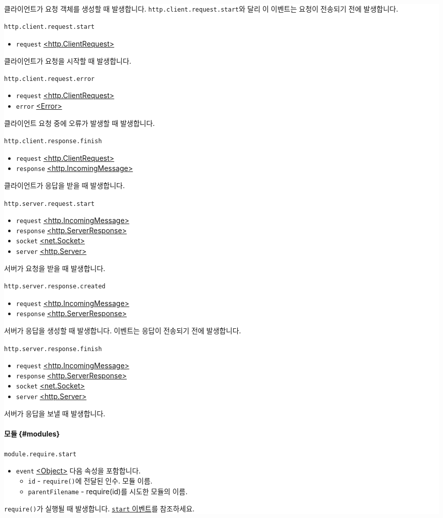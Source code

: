 클라이언트가 요청 객체를 생성할 때 발생합니다. `http.client.request.start`와 달리 이 이벤트는 요청이 전송되기 전에 발생합니다.

`http.client.request.start`

- `request` [\<http.ClientRequest\>](/ko/nodejs/api/http#class-httpclientrequest)

클라이언트가 요청을 시작할 때 발생합니다.

`http.client.request.error`

- `request` [\<http.ClientRequest\>](/ko/nodejs/api/http#class-httpclientrequest)
- `error` [\<Error\>](https://developer.mozilla.org/en-US/docs/Web/JavaScript/Reference/Global_Objects/Error)

클라이언트 요청 중에 오류가 발생할 때 발생합니다.

`http.client.response.finish`

- `request` [\<http.ClientRequest\>](/ko/nodejs/api/http#class-httpclientrequest)
- `response` [\<http.IncomingMessage\>](/ko/nodejs/api/http#class-httpincomingmessage)

클라이언트가 응답을 받을 때 발생합니다.

`http.server.request.start`

- `request` [\<http.IncomingMessage\>](/ko/nodejs/api/http#class-httpincomingmessage)
- `response` [\<http.ServerResponse\>](/ko/nodejs/api/http#class-httpserverresponse)
- `socket` [\<net.Socket\>](/ko/nodejs/api/net#class-netsocket)
- `server` [\<http.Server\>](/ko/nodejs/api/http#class-httpserver)

서버가 요청을 받을 때 발생합니다.

`http.server.response.created`

- `request` [\<http.IncomingMessage\>](/ko/nodejs/api/http#class-httpincomingmessage)
- `response` [\<http.ServerResponse\>](/ko/nodejs/api/http#class-httpserverresponse)

서버가 응답을 생성할 때 발생합니다. 이벤트는 응답이 전송되기 전에 발생합니다.

`http.server.response.finish`

- `request` [\<http.IncomingMessage\>](/ko/nodejs/api/http#class-httpincomingmessage)
- `response` [\<http.ServerResponse\>](/ko/nodejs/api/http#class-httpserverresponse)
- `socket` [\<net.Socket\>](/ko/nodejs/api/net#class-netsocket)
- `server` [\<http.Server\>](/ko/nodejs/api/http#class-httpserver)

서버가 응답을 보낼 때 발생합니다.


#### 모듈 {#modules}

`module.require.start`

- `event` [\<Object\>](https://developer.mozilla.org/en-US/docs/Web/JavaScript/Reference/Global_Objects/Object) 다음 속성을 포함합니다.
    - `id` - `require()`에 전달된 인수. 모듈 이름.
    - `parentFilename` - require(id)를 시도한 모듈의 이름.
  
 

`require()`가 실행될 때 발생합니다. [`start` 이벤트](/ko/nodejs/api/diagnostics_channel#startevent)를 참조하세요.
